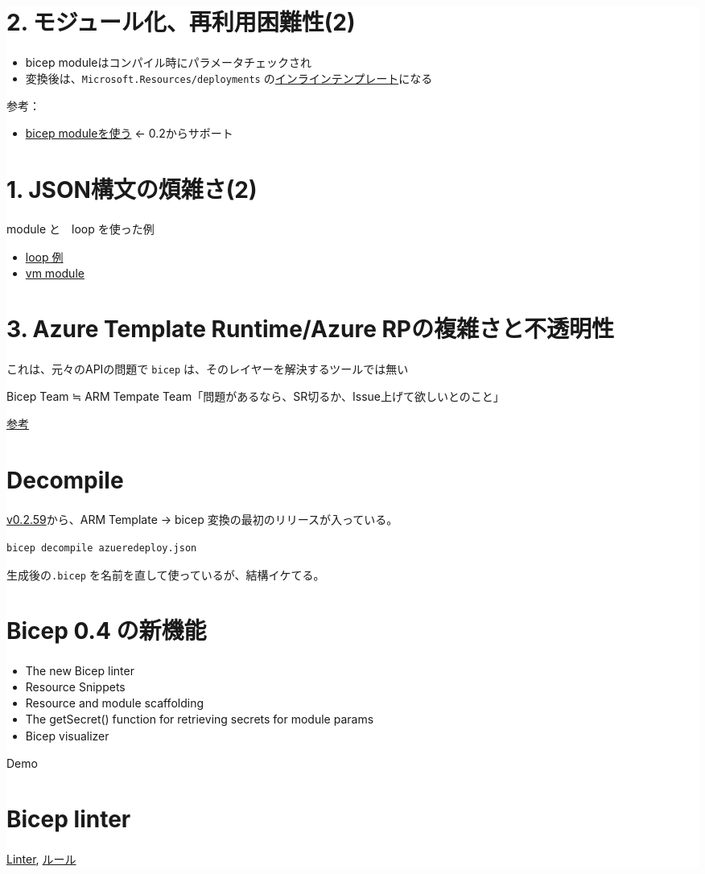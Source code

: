 # **2. モジュール化、再利用困難性(2)**

- bicep moduleはコンパイル時にパラメータチェックされ
- 変換後は、`Microsoft.Resources/deployments` の[インラインテンプレート](https://gist.github.com/takekazuomi/b8a53ae815062b6a4d5e63e363ede0f5#file-bicep-module-results-json-L32 )になる

参考：

- [bicep moduleを使う](https://kyrt.in/2020/10/18/bicep_module.html) <- 0.2からサポート

# **1. JSON構文の煩雑さ(2)**

module と　loop を使った例

- [loop 例](https://gist.github.com/takekazuomi/d26613bf9e10a4f085e5f0218b90c106#file-main-bicep-L5-L13)
- [vm module](https://gist.github.com/takekazuomi/d26613bf9e10a4f085e5f0218b90c106#file-vm-bicep)

# **3. Azure Template Runtime/Azure RPの複雑さと不透明性**

これは、元々のAPIの問題で `bicep` は、そのレイヤーを解決するツールでは無い

Bicep Team ≒ ARM Tempate Team「問題があるなら、SR切るか、Issue上げて欲しいとのこと」

[参考](https://twitter.com/takekazuomi/status/1397407482473975808)

# **Decompile**

[v0.2.59](https://github.com/Azure/bicep/releases/tag/v0.2.59)から、ARM Template -> bicep 変換の最初のリリースが入っている。

```shell
bicep decompile azueredeploy.json
```

生成後の`.bicep` を名前を直して使っているが、結構イケてる。

# **Bicep 0.4 の新機能**

- The new Bicep linter
- Resource Snippets
- Resource and module scaffolding
- The getSecret() function for retrieving secrets for module params
- Bicep visualizer

Demo

# Bicep linter

[Linter](https://github.com/Azure/bicep/blob/v0.4.1/docs/linter.md), [ルール](https://github.com/Azure/bicep/tree/v0.4.1/docs/linter-rules)
